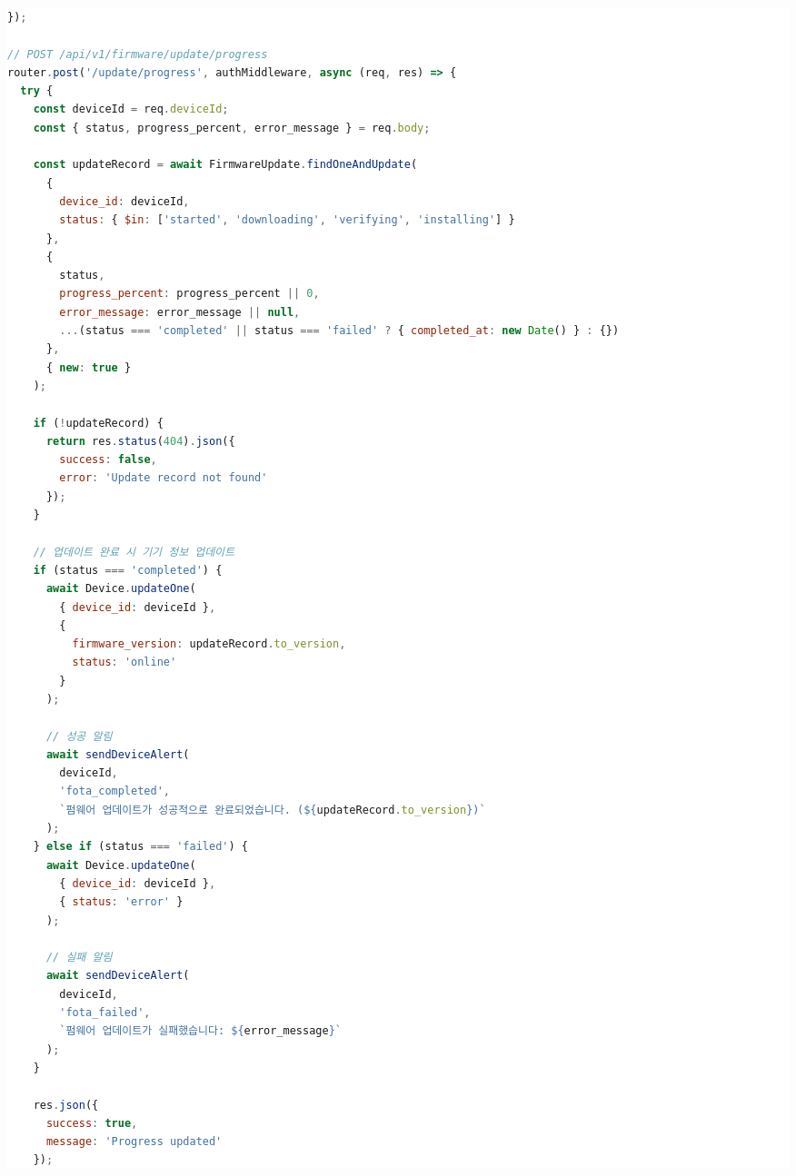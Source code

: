 ```javascript
});

// POST /api/v1/firmware/update/progress
router.post('/update/progress', authMiddleware, async (req, res) => {
  try {
    const deviceId = req.deviceId;
    const { status, progress_percent, error_message } = req.body;
    
    const updateRecord = await FirmwareUpdate.findOneAndUpdate(
      {
        device_id: deviceId,
        status: { $in: ['started', 'downloading', 'verifying', 'installing'] }
      },
      {
        status,
        progress_percent: progress_percent || 0,
        error_message: error_message || null,
        ...(status === 'completed' || status === 'failed' ? { completed_at: new Date() } : {})
      },
      { new: true }
    );
    
    if (!updateRecord) {
      return res.status(404).json({
        success: false,
        error: 'Update record not found'
      });
    }
    
    // 업데이트 완료 시 기기 정보 업데이트
    if (status === 'completed') {
      await Device.updateOne(
        { device_id: deviceId },
        {
          firmware_version: updateRecord.to_version,
          status: 'online'
        }
      );
      
      // 성공 알림
      await sendDeviceAlert(
        deviceId,
        'fota_completed',
        `펌웨어 업데이트가 성공적으로 완료되었습니다. (${updateRecord.to_version})`
      );
    } else if (status === 'failed') {
      await Device.updateOne(
        { device_id: deviceId },
        { status: 'error' }
      );
      
      // 실패 알림
      await sendDeviceAlert(
        deviceId,
        'fota_failed',
        `펌웨어 업데이트가 실패했습니다: ${error_message}`
      );
    }
    
    res.json({
      success: true,
      message: 'Progress updated'
    });
```